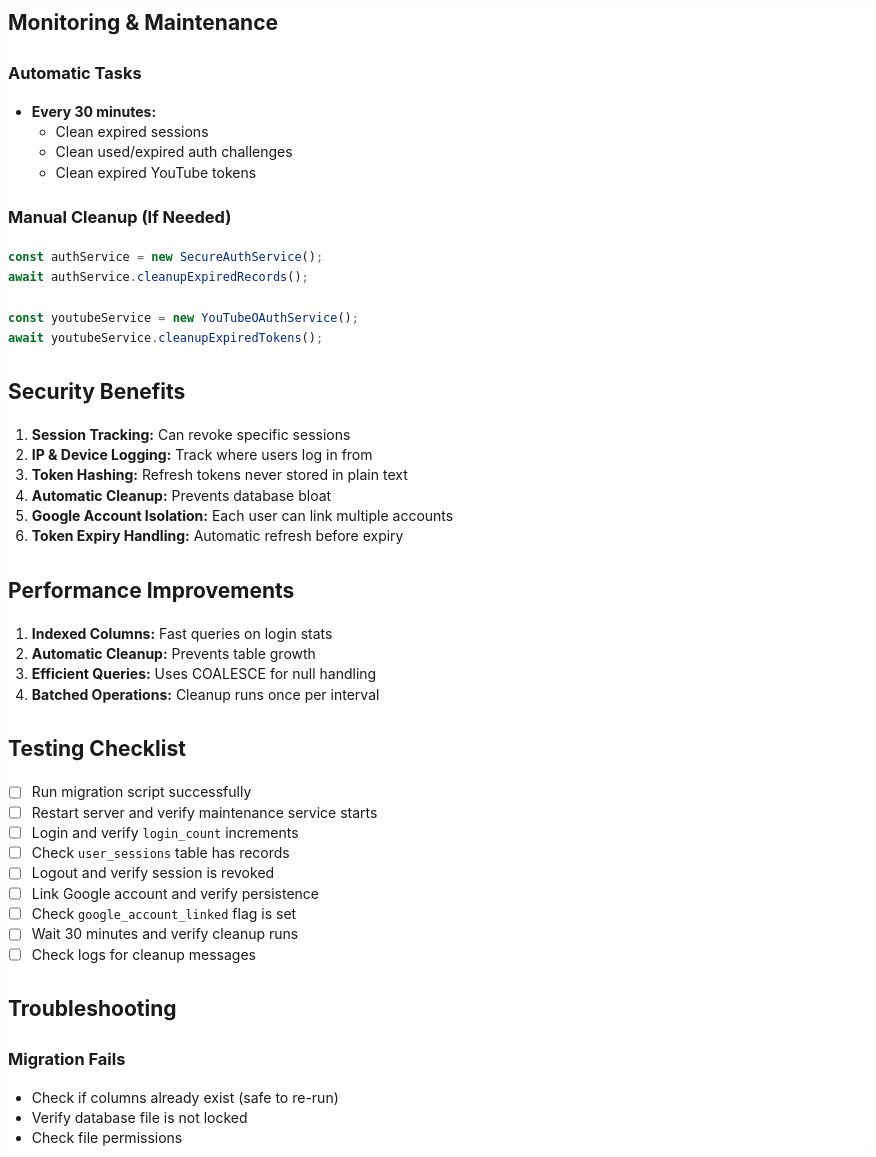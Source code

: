 ## Monitoring & Maintenance

### Automatic Tasks
- **Every 30 minutes:**
  - Clean expired sessions
  - Clean used/expired auth challenges
  - Clean expired YouTube tokens

### Manual Cleanup (If Needed)
```typescript
const authService = new SecureAuthService();
await authService.cleanupExpiredRecords();

const youtubeService = new YouTubeOAuthService();
await youtubeService.cleanupExpiredTokens();
```

## Security Benefits

1. **Session Tracking:** Can revoke specific sessions
2. **IP & Device Logging:** Track where users log in from
3. **Token Hashing:** Refresh tokens never stored in plain text
4. **Automatic Cleanup:** Prevents database bloat
5. **Google Account Isolation:** Each user can link multiple accounts
6. **Token Expiry Handling:** Automatic refresh before expiry

## Performance Improvements

1. **Indexed Columns:** Fast queries on login stats
2. **Automatic Cleanup:** Prevents table growth
3. **Efficient Queries:** Uses COALESCE for null handling
4. **Batched Operations:** Cleanup runs once per interval

## Testing Checklist

- [ ] Run migration script successfully
- [ ] Restart server and verify maintenance service starts
- [ ] Login and verify `login_count` increments
- [ ] Check `user_sessions` table has records
- [ ] Logout and verify session is revoked
- [ ] Link Google account and verify persistence
- [ ] Check `google_account_linked` flag is set
- [ ] Wait 30 minutes and verify cleanup runs
- [ ] Check logs for cleanup messages

## Troubleshooting

### Migration Fails
- Check if columns already exist (safe to re-run)
- Verify database file is not locked
- Check file permissions
